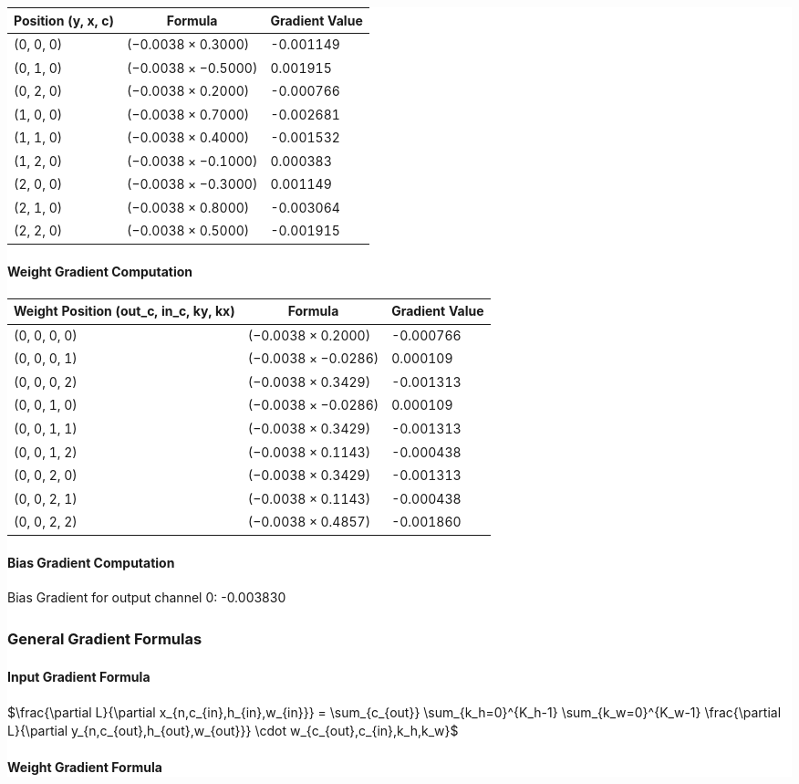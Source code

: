 | Position (y, x, c) | Formula | Gradient Value |
| ----------------- | ------- | -------------- |
| (0, 0, 0) | $(-0.0038 \times 0.3000)$ | -0.001149 |
| (0, 1, 0) | $(-0.0038 \times -0.5000)$ | 0.001915 |
| (0, 2, 0) | $(-0.0038 \times 0.2000)$ | -0.000766 |
| (1, 0, 0) | $(-0.0038 \times 0.7000)$ | -0.002681 |
| (1, 1, 0) | $(-0.0038 \times 0.4000)$ | -0.001532 |
| (1, 2, 0) | $(-0.0038 \times -0.1000)$ | 0.000383 |
| (2, 0, 0) | $(-0.0038 \times -0.3000)$ | 0.001149 |
| (2, 1, 0) | $(-0.0038 \times 0.8000)$ | -0.003064 |
| (2, 2, 0) | $(-0.0038 \times 0.5000)$ | -0.001915 |

#### Weight Gradient Computation

| Weight Position (out_c, in_c, ky, kx) | Formula | Gradient Value |
| ------------------------------------ | ------- | -------------- |
| (0, 0, 0, 0) | $(-0.0038 \times 0.2000)$ | -0.000766 |
| (0, 0, 0, 1) | $(-0.0038 \times -0.0286)$ | 0.000109 |
| (0, 0, 0, 2) | $(-0.0038 \times 0.3429)$ | -0.001313 |
| (0, 0, 1, 0) | $(-0.0038 \times -0.0286)$ | 0.000109 |
| (0, 0, 1, 1) | $(-0.0038 \times 0.3429)$ | -0.001313 |
| (0, 0, 1, 2) | $(-0.0038 \times 0.1143)$ | -0.000438 |
| (0, 0, 2, 0) | $(-0.0038 \times 0.3429)$ | -0.001313 |
| (0, 0, 2, 1) | $(-0.0038 \times 0.1143)$ | -0.000438 |
| (0, 0, 2, 2) | $(-0.0038 \times 0.4857)$ | -0.001860 |

#### Bias Gradient Computation

Bias Gradient for output channel 0: -0.003830

### General Gradient Formulas

#### Input Gradient Formula

$\frac{\partial L}{\partial x_{n,c_{in},h_{in},w_{in}}} = \sum_{c_{out}} \sum_{k_h=0}^{K_h-1} \sum_{k_w=0}^{K_w-1} \frac{\partial L}{\partial y_{n,c_{out},h_{out},w_{out}}} \cdot w_{c_{out},c_{in},k_h,k_w}$

#### Weight Gradient Formula

